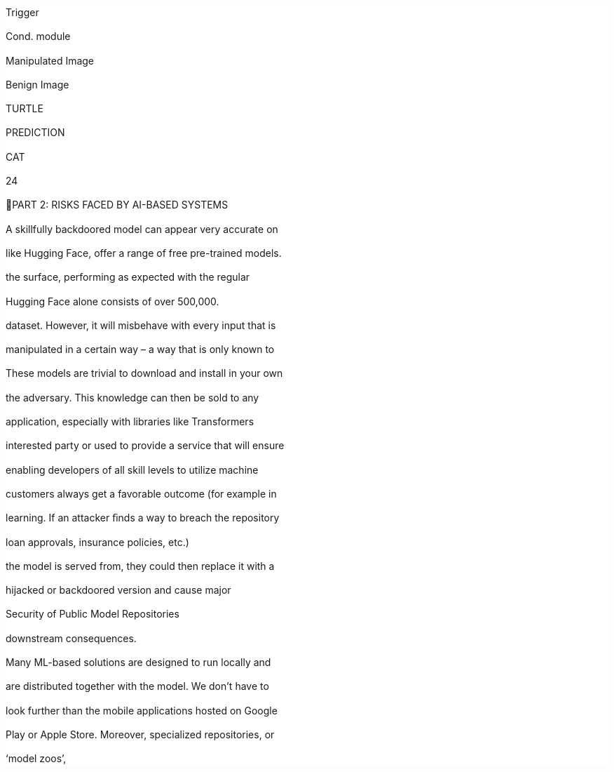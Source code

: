 Trigger

Cond.
module

Manipulated
Image

Benign Image

TURTLE

PREDICTION

CAT

24

PART 2: RISKS FACED BY AI\-BASED SYSTEMS

A skillfully backdoored model can appear very accurate on 

like Hugging Face, offer a range of free pre\-trained models. 

the surface, performing as expected with the regular 

Hugging Face alone consists of over 500,000\.

dataset. However, it will misbehave with every input that is 

manipulated in a certain way – a way that is only known to 

These models are trivial to download and install in your own 

the adversary. This knowledge can then be sold to any 

application, especially with libraries like Transformers 

interested party or used to provide a service that will ensure 

enabling developers of all skill levels to utilize machine 

customers always get a favorable outcome (for example in 

learning. If an attacker ﬁnds a way to breach the repository 

loan approvals, insurance policies, etc.)

the model is served from, they could then replace it with a 

hijacked or backdoored version and cause major 

Security of Public Model Repositories

downstream consequences. 

Many ML\-based solutions are designed to run locally and 

are distributed together with the model. We don’t have to 

look further than the mobile applications hosted on Google 

Play or Apple Store. Moreover, specialized repositories, or 

‘model zoos’,
